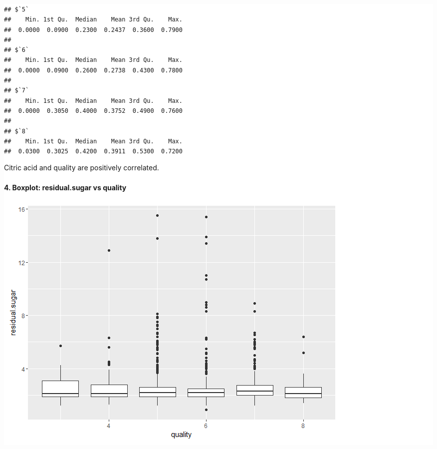     ## $`5`
    ##    Min. 1st Qu.  Median    Mean 3rd Qu.    Max. 
    ##  0.0000  0.0900  0.2300  0.2437  0.3600  0.7900 
    ## 
    ## $`6`
    ##    Min. 1st Qu.  Median    Mean 3rd Qu.    Max. 
    ##  0.0000  0.0900  0.2600  0.2738  0.4300  0.7800 
    ## 
    ## $`7`
    ##    Min. 1st Qu.  Median    Mean 3rd Qu.    Max. 
    ##  0.0000  0.3050  0.4000  0.3752  0.4900  0.7600 
    ## 
    ## $`8`
    ##    Min. 1st Qu.  Median    Mean 3rd Qu.    Max. 
    ##  0.0300  0.3025  0.4200  0.3911  0.5300  0.7200

Citric acid and quality are positively correlated.
<br>

#### 4. Boxplot: residual.sugar vs quality

![](README_figs/README-unnamed-chunk-29-1.png)
